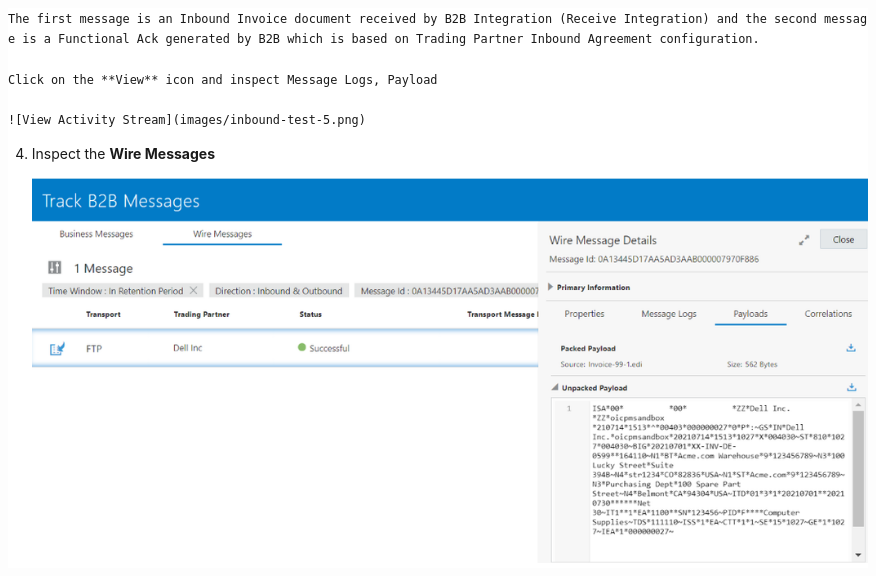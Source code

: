 	The first message is an Inbound Invoice document received by B2B Integration (Receive Integration) and the second message is a Functional Ack generated by B2B which is based on Trading Partner Inbound Agreement configuration.

	Click on the **View** icon and inspect Message Logs, Payload

	![View Activity Stream](images/inbound-test-5.png)


4.	Inspect the **Wire Messages**

	![View Wire Messages](images/inbound-test-6.png)

